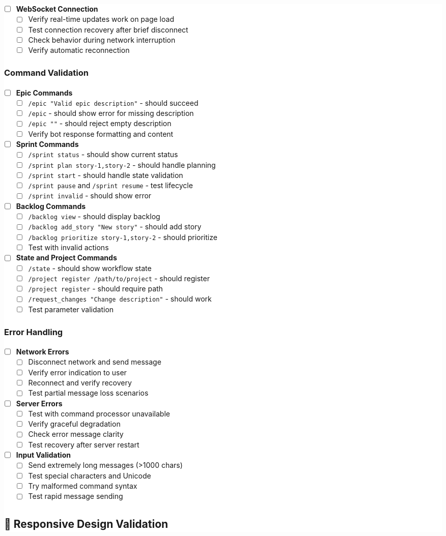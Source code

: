 - [ ] **WebSocket Connection**
  - [ ] Verify real-time updates work on page load
  - [ ] Test connection recovery after brief disconnect
  - [ ] Check behavior during network interruption
  - [ ] Verify automatic reconnection

### Command Validation
- [ ] **Epic Commands**
  - [ ] `/epic "Valid epic description"` - should succeed
  - [ ] `/epic` - should show error for missing description
  - [ ] `/epic ""` - should reject empty description
  - [ ] Verify bot response formatting and content

- [ ] **Sprint Commands**
  - [ ] `/sprint status` - should show current status
  - [ ] `/sprint plan story-1,story-2` - should handle planning
  - [ ] `/sprint start` - should handle state validation
  - [ ] `/sprint pause` and `/sprint resume` - test lifecycle
  - [ ] `/sprint invalid` - should show error

- [ ] **Backlog Commands**
  - [ ] `/backlog view` - should display backlog
  - [ ] `/backlog add_story "New story"` - should add story
  - [ ] `/backlog prioritize story-1,story-2` - should prioritize
  - [ ] Test with invalid actions

- [ ] **State and Project Commands**
  - [ ] `/state` - should show workflow state
  - [ ] `/project register /path/to/project` - should register
  - [ ] `/project register` - should require path
  - [ ] `/request_changes "Change description"` - should work
  - [ ] Test parameter validation

### Error Handling
- [ ] **Network Errors**
  - [ ] Disconnect network and send message
  - [ ] Verify error indication to user
  - [ ] Reconnect and verify recovery
  - [ ] Test partial message loss scenarios

- [ ] **Server Errors**
  - [ ] Test with command processor unavailable
  - [ ] Verify graceful degradation
  - [ ] Check error message clarity
  - [ ] Test recovery after server restart

- [ ] **Input Validation**
  - [ ] Send extremely long messages (>1000 chars)
  - [ ] Test special characters and Unicode
  - [ ] Try malformed command syntax
  - [ ] Test rapid message sending

## 📱 Responsive Design Validation
